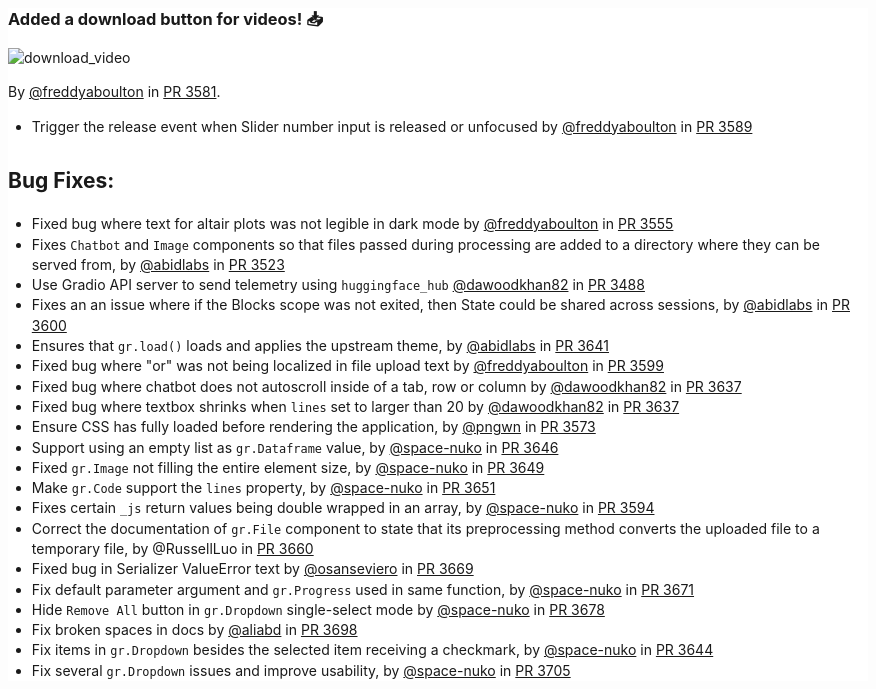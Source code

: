 ### Added a download button for videos! 📥

![download_video](https://user-images.githubusercontent.com/41651716/227009612-9bc5fb72-2a44-4c55-9b7b-a0fa098e7f25.gif)

By [@freddyaboulton](https://github.com/freddyaboulton) in [PR 3581](https://github.com/gradio-app/gradio/pull/3581).

- Trigger the release event when Slider number input is released or unfocused by [@freddyaboulton](https://github.com/freddyaboulton) in [PR 3589](https://github.com/gradio-app/gradio/pull/3589)

## Bug Fixes:

- Fixed bug where text for altair plots was not legible in dark mode by [@freddyaboulton](https://github.com/freddyaboulton) in [PR 3555](https://github.com/gradio-app/gradio/pull/3555)
- Fixes `Chatbot` and `Image` components so that files passed during processing are added to a directory where they can be served from, by [@abidlabs](https://github.com/abidlabs) in [PR 3523](https://github.com/gradio-app/gradio/pull/3523)
- Use Gradio API server to send telemetry using `huggingface_hub` [@dawoodkhan82](https://github.com/dawoodkhan82) in [PR 3488](https://github.com/gradio-app/gradio/pull/3488)
- Fixes an an issue where if the Blocks scope was not exited, then State could be shared across sessions, by [@abidlabs](https://github.com/abidlabs) in [PR 3600](https://github.com/gradio-app/gradio/pull/3600)
- Ensures that `gr.load()` loads and applies the upstream theme, by [@abidlabs](https://github.com/abidlabs) in [PR 3641](https://github.com/gradio-app/gradio/pull/3641)
- Fixed bug where "or" was not being localized in file upload text by [@freddyaboulton](https://github.com/freddyaboulton) in [PR 3599](https://github.com/gradio-app/gradio/pull/3599)
- Fixed bug where chatbot does not autoscroll inside of a tab, row or column by [@dawoodkhan82](https://github.com/dawoodkhan82) in [PR 3637](https://github.com/gradio-app/gradio/pull/3637)
- Fixed bug where textbox shrinks when `lines` set to larger than 20 by [@dawoodkhan82](https://github.com/dawoodkhan82) in [PR 3637](https://github.com/gradio-app/gradio/pull/3637)
- Ensure CSS has fully loaded before rendering the application, by [@pngwn](https://github.com/pngwn) in [PR 3573](https://github.com/gradio-app/gradio/pull/3573)
- Support using an empty list as `gr.Dataframe` value, by [@space-nuko](https://github.com/space-nuko) in [PR 3646](https://github.com/gradio-app/gradio/pull/3646)
- Fixed `gr.Image` not filling the entire element size, by [@space-nuko](https://github.com/space-nuko) in [PR 3649](https://github.com/gradio-app/gradio/pull/3649)
- Make `gr.Code` support the `lines` property, by [@space-nuko](https://github.com/space-nuko) in [PR 3651](https://github.com/gradio-app/gradio/pull/3651)
- Fixes certain `_js` return values being double wrapped in an array, by [@space-nuko](https://github.com/space-nuko) in [PR 3594](https://github.com/gradio-app/gradio/pull/3594)
- Correct the documentation of `gr.File` component to state that its preprocessing method converts the uploaded file to a temporary file, by @RussellLuo in [PR 3660](https://github.com/gradio-app/gradio/pull/3660)
- Fixed bug in Serializer ValueError text by [@osanseviero](https://github.com/osanseviero) in [PR 3669](https://github.com/gradio-app/gradio/pull/3669)
- Fix default parameter argument and `gr.Progress` used in same function, by [@space-nuko](https://github.com/space-nuko) in [PR 3671](https://github.com/gradio-app/gradio/pull/3671)
- Hide `Remove All` button in `gr.Dropdown` single-select mode by [@space-nuko](https://github.com/space-nuko) in [PR 3678](https://github.com/gradio-app/gradio/pull/3678)
- Fix broken spaces in docs by [@aliabd](https://github.com/aliabd) in [PR 3698](https://github.com/gradio-app/gradio/pull/3698)
- Fix items in `gr.Dropdown` besides the selected item receiving a checkmark, by [@space-nuko](https://github.com/space-nuko) in [PR 3644](https://github.com/gradio-app/gradio/pull/3644)
- Fix several `gr.Dropdown` issues and improve usability, by [@space-nuko](https://github.com/space-nuko) in [PR 3705](https://github.com/gradio-app/gradio/pull/3705)
